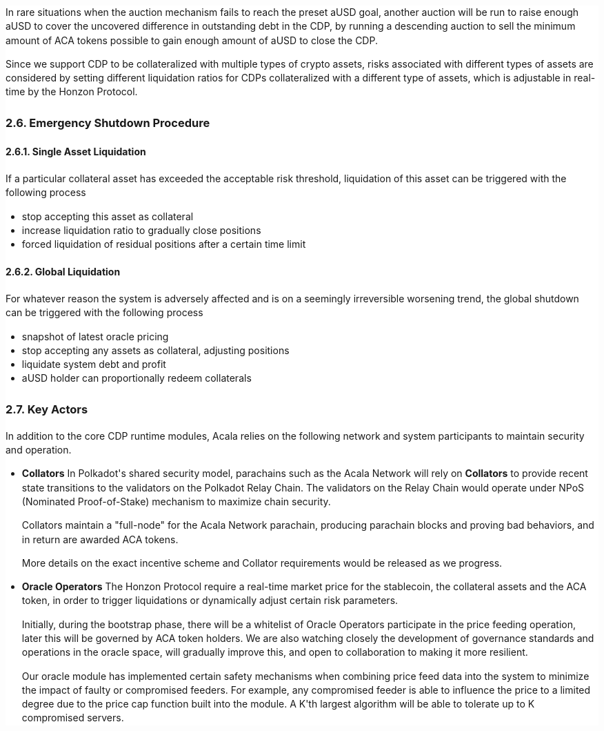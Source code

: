 In rare situations when the auction mechanism fails to reach the preset aUSD goal, another auction will be run to raise enough aUSD to cover the uncovered difference in outstanding debt in the CDP, by running a descending auction to sell the minimum amount of ACA tokens possible to gain enough amount of aUSD to close the CDP.

Since we support CDP to be collateralized with multiple types of crypto assets, risks associated with different types of assets are considered by setting different liquidation ratios for CDPs collateralized with a different type of assets, which is adjustable in real-time by the Honzon Protocol.

### 2.6. Emergency Shutdown Procedure

#### 2.6.1. Single Asset Liquidation

If a particular collateral asset has exceeded the acceptable risk threshold, liquidation of this asset can be triggered with the following process

* stop accepting this asset as collateral
* increase liquidation ratio to gradually close positions
* forced liquidation of residual positions after a certain time limit

#### 2.6.2. Global Liquidation

For whatever reason the system is adversely affected and is on a seemingly irreversible worsening trend, the global shutdown can be triggered with the following process

* snapshot of latest oracle pricing
* stop accepting any assets as collateral, adjusting positions
* liquidate system debt and profit
* aUSD holder can proportionally redeem collaterals

### 2.7. Key Actors

In addition to the core CDP runtime modules, Acala relies on the following network and system participants to maintain security and operation.

* **Collators** In Polkadot's shared security model, parachains such as the Acala Network will rely on **Collators** to provide recent state transitions to the validators on the Polkadot Relay Chain. The validators on the Relay Chain would operate under NPoS \(Nominated Proof-of-Stake\) mechanism to maximize chain security.

  Collators maintain a "full-node" for the Acala Network parachain, producing parachain blocks and proving bad behaviors, and in return are awarded ACA tokens.

  More details on the exact incentive scheme and Collator requirements would be released as we progress.

* **Oracle Operators** The Honzon Protocol require a real-time market price for the stablecoin, the collateral assets and the ACA token, in order to trigger liquidations or dynamically adjust certain risk parameters.

  Initially, during the bootstrap phase, there will be a whitelist of Oracle Operators participate in the price feeding operation, later this will be governed by ACA token holders. We are also watching closely the development of governance standards and operations in the oracle space, will gradually improve this, and open to collaboration to making it more resilient.

  Our oracle module has implemented certain safety mechanisms when combining price feed data into the system to minimize the impact of faulty or compromised feeders. For example, any compromised feeder is able to influence the price to a limited degree due to the price cap function built into the module. A K'th largest algorithm will be able to tolerate up to K compromised servers.
